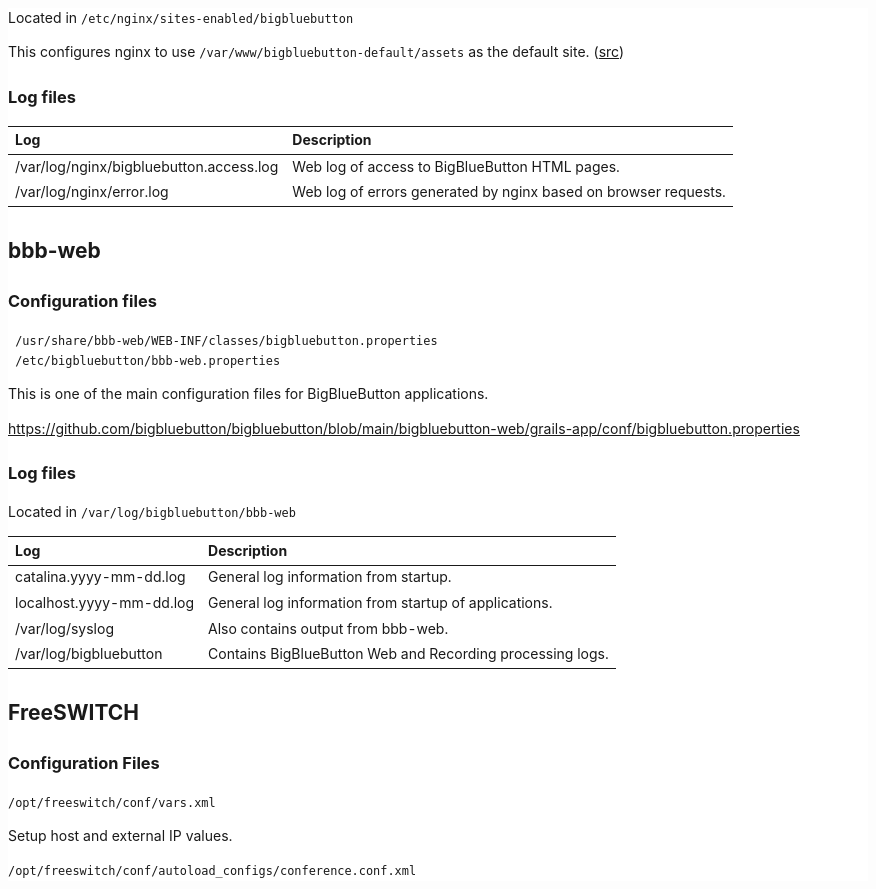 Located in `/etc/nginx/sites-enabled/bigbluebutton`

This configures nginx to use `/var/www/bigbluebutton-default/assets` as the default site. ([src](https://github.com/bigbluebutton/bigbluebutton/blob/develop/build/packages-template/bbb-html5/bigbluebutton.nginx))


### Log files

| Log                                     | Description                                                     |
| :-------------------------------------- | :-------------------------------------------------------------- |
| /var/log/nginx/bigbluebutton.access.log | Web log of access to BigBlueButton HTML pages.                  |
| /var/log/nginx/error.log                | Web log of errors generated by nginx based on browser requests. |

## bbb-web

### Configuration files

```
 /usr/share/bbb-web/WEB-INF/classes/bigbluebutton.properties
 /etc/bigbluebutton/bbb-web.properties
```

This is one of the main configuration files for BigBlueButton applications.

https://github.com/bigbluebutton/bigbluebutton/blob/main/bigbluebutton-web/grails-app/conf/bigbluebutton.properties

### Log files

Located in `/var/log/bigbluebutton/bbb-web`

| Log                      | Description                                                  |
| :----------------------- | :----------------------------------------------------------- |
| catalina.yyyy-mm-dd.log  | General log information from startup.              |
| localhost.yyyy-mm-dd.log | General log information from startup of applications. |
| /var/log/syslog          | Also contains output from bbb-web.                            |
| /var/log/bigbluebutton   | Contains BigBlueButton Web and Recording processing logs.    |

## FreeSWITCH

### Configuration Files

```
/opt/freeswitch/conf/vars.xml
```

Setup host and external IP values.

```
/opt/freeswitch/conf/autoload_configs/conference.conf.xml
```
